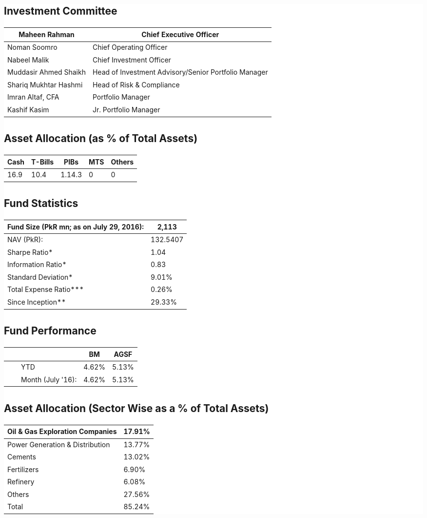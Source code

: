 ## Investment Committee

| Maheen Rahman         | Chief Executive Officer                              |
| --------------------- | ---------------------------------------------------- |
| Noman Soomro          | Chief Operating Officer                              |
| Nabeel Malik          | Chief Investment Officer                             |
| Muddasir Ahmed Shaikh | Head of Investment Advisory/Senior Portfolio Manager |
| Shariq Mukhtar Hashmi | Head of Risk & Compliance                            |
| Imran Altaf, CFA      | Portfolio Manager                                    |
| Kashif Kasim          | Jr. Portfolio Manager                                |

## Asset Allocation (as % of Total Assets)

| Cash | T-Bills | PIBs   | MTS | Others |
| ---- | ------- | ------ | --- | ------ |
| 16.9 | 10.4    | 1.14.3 | 0   | 0      |

## Fund Statistics

| Fund Size (PkR mn; as on July 29, 2016): | 2,113    |
| ---------------------------------------- | -------- |
| NAV (PkR):                               | 132.5407 |
| Sharpe Ratio\*                           | 1.04     |
| Information Ratio\*                      | 0.83     |
| Standard Deviation\*                     | 9.01%    |
| Total Expense Ratio\*\*\*                | 0.26%    |
| Since Inception\*\*                      | 29.33%   |

## Fund Performance

|     |     |                   | BM    | AGSF  |
| --- | --- | ----------------- | ----- | ----- |
|     |     | YTD               | 4.62% | 5.13% |
|     |     | Month (July '16): | 4.62% | 5.13% |

## Asset Allocation (Sector Wise as a % of Total Assets)

| Oil & Gas Exploration Companies | 17.91% |
| ------------------------------- | ------ |
| Power Generation & Distribution | 13.77% |
| Cements                         | 13.02% |
| Fertilizers                     | 6.90%  |
| Refinery                        | 6.08%  |
| Others                          | 27.56% |
| Total                           | 85.24% |
